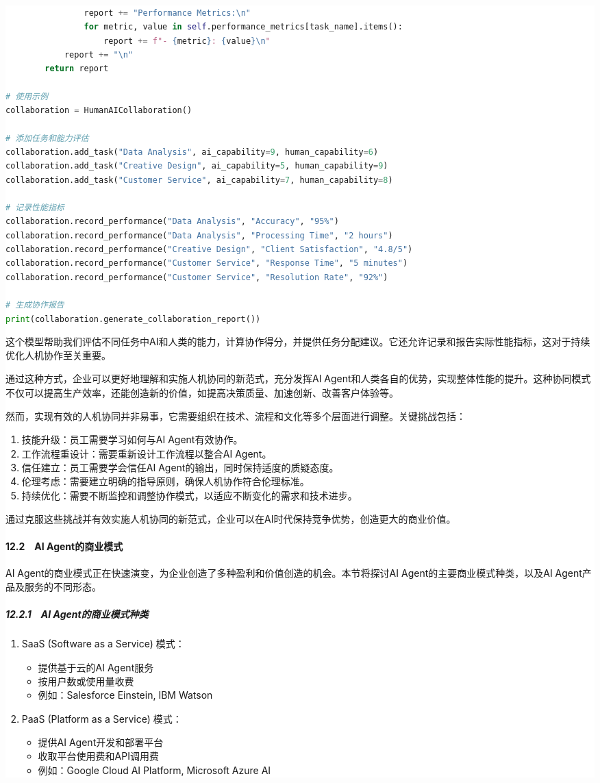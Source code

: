 ```python
                report += "Performance Metrics:\n"
                for metric, value in self.performance_metrics[task_name].items():
                    report += f"- {metric}: {value}\n"
            report += "\n"
        return report

# 使用示例
collaboration = HumanAICollaboration()

# 添加任务和能力评估
collaboration.add_task("Data Analysis", ai_capability=9, human_capability=6)
collaboration.add_task("Creative Design", ai_capability=5, human_capability=9)
collaboration.add_task("Customer Service", ai_capability=7, human_capability=8)

# 记录性能指标
collaboration.record_performance("Data Analysis", "Accuracy", "95%")
collaboration.record_performance("Data Analysis", "Processing Time", "2 hours")
collaboration.record_performance("Creative Design", "Client Satisfaction", "4.8/5")
collaboration.record_performance("Customer Service", "Response Time", "5 minutes")
collaboration.record_performance("Customer Service", "Resolution Rate", "92%")

# 生成协作报告
print(collaboration.generate_collaboration_report())
```

这个模型帮助我们评估不同任务中AI和人类的能力，计算协作得分，并提供任务分配建议。它还允许记录和报告实际性能指标，这对于持续优化人机协作至关重要。

通过这种方式，企业可以更好地理解和实施人机协同的新范式，充分发挥AI Agent和人类各自的优势，实现整体性能的提升。这种协同模式不仅可以提高生产效率，还能创造新的价值，如提高决策质量、加速创新、改善客户体验等。

然而，实现有效的人机协同并非易事，它需要组织在技术、流程和文化等多个层面进行调整。关键挑战包括：

1. 技能升级：员工需要学习如何与AI Agent有效协作。
2. 工作流程重设计：需要重新设计工作流程以整合AI Agent。
3. 信任建立：员工需要学会信任AI Agent的输出，同时保持适度的质疑态度。
4. 伦理考虑：需要建立明确的指导原则，确保人机协作符合伦理标准。
5. 持续优化：需要不断监控和调整协作模式，以适应不断变化的需求和技术进步。

通过克服这些挑战并有效实施人机协同的新范式，企业可以在AI时代保持竞争优势，创造更大的商业价值。

#### 12.2　AI Agent的商业模式

AI Agent的商业模式正在快速演变，为企业创造了多种盈利和价值创造的机会。本节将探讨AI Agent的主要商业模式种类，以及AI Agent产品及服务的不同形态。

##### 12.2.1　AI Agent的商业模式种类

1. SaaS (Software as a Service) 模式：
    - 提供基于云的AI Agent服务
    - 按用户数或使用量收费
    - 例如：Salesforce Einstein, IBM Watson

2. PaaS (Platform as a Service) 模式：
    - 提供AI Agent开发和部署平台
    - 收取平台使用费和API调用费
    - 例如：Google Cloud AI Platform, Microsoft Azure AI

